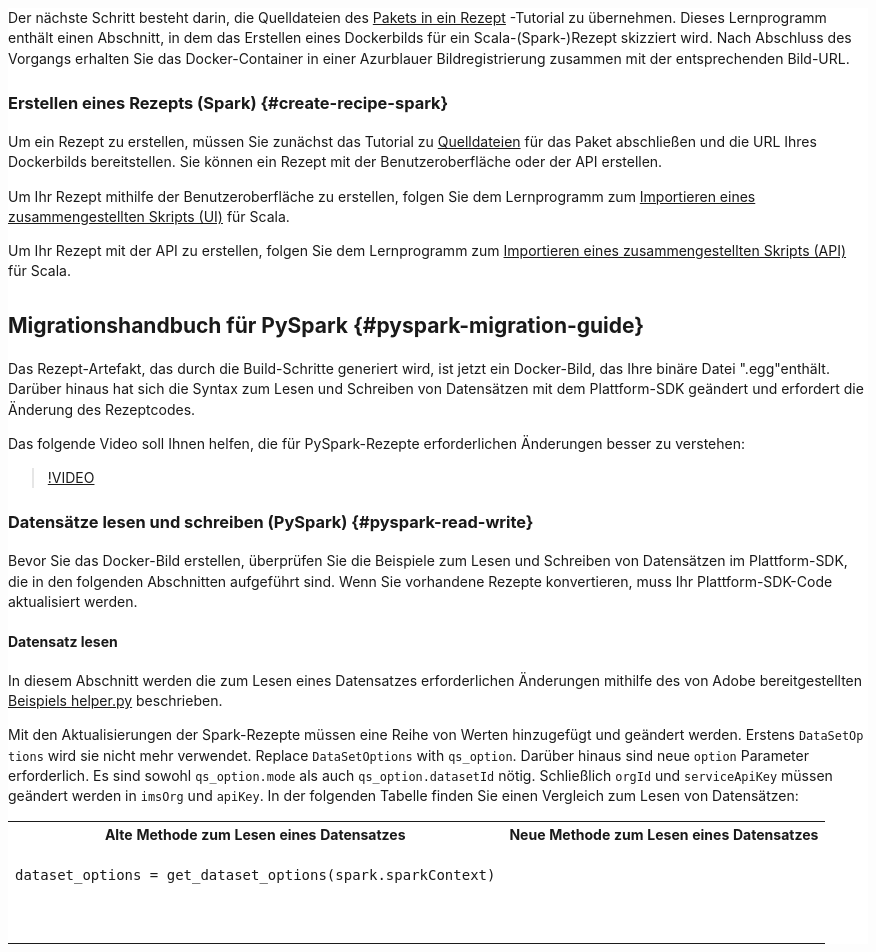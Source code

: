 Der nächste Schritt besteht darin, die Quelldateien des [Pakets in ein Rezept](./models-recipes/package-source-files-recipe.md) -Tutorial zu übernehmen. Dieses Lernprogramm enthält einen Abschnitt, in dem das Erstellen eines Dockerbilds für ein Scala-(Spark-)Rezept skizziert wird. Nach Abschluss des Vorgangs erhalten Sie das Docker-Container in einer Azurblauer Bildregistrierung zusammen mit der entsprechenden Bild-URL.

### Erstellen eines Rezepts (Spark) {#create-recipe-spark}

Um ein Rezept zu erstellen, müssen Sie zunächst das Tutorial zu [Quelldateien](./models-recipes/package-source-files-recipe.md) für das Paket abschließen und die URL Ihres Dockerbilds bereitstellen. Sie können ein Rezept mit der Benutzeroberfläche oder der API erstellen.

Um Ihr Rezept mithilfe der Benutzeroberfläche zu erstellen, folgen Sie dem Lernprogramm zum [Importieren eines zusammengestellten Skripts (UI)](./models-recipes/import-packaged-recipe-ui.md) für Scala.

Um Ihr Rezept mit der API zu erstellen, folgen Sie dem Lernprogramm zum [Importieren eines zusammengestellten Skripts (API)](./models-recipes/import-packaged-recipe-api.md) für Scala.

## Migrationshandbuch für PySpark {#pyspark-migration-guide}

Das Rezept-Artefakt, das durch die Build-Schritte generiert wird, ist jetzt ein Docker-Bild, das Ihre binäre Datei &quot;.egg&quot;enthält. Darüber hinaus hat sich die Syntax zum Lesen und Schreiben von Datensätzen mit dem Plattform-SDK geändert und erfordert die Änderung des Rezeptcodes.

Das folgende Video soll Ihnen helfen, die für PySpark-Rezepte erforderlichen Änderungen besser zu verstehen:

>[!VIDEO](https://video.tv.adobe.com/v/33048?learn=on&quality=12)

### Datensätze lesen und schreiben (PySpark) {#pyspark-read-write}

Bevor Sie das Docker-Bild erstellen, überprüfen Sie die Beispiele zum Lesen und Schreiben von Datensätzen im Plattform-SDK, die in den folgenden Abschnitten aufgeführt sind. Wenn Sie vorhandene Rezepte konvertieren, muss Ihr Plattform-SDK-Code aktualisiert werden.

#### Datensatz lesen

In diesem Abschnitt werden die zum Lesen eines Datensatzes erforderlichen Änderungen mithilfe des von Adobe bereitgestellten [Beispiels helper.py](https://github.com/adobe/experience-platform-dsw-reference/blob/master/recipes/pyspark/pysparkretailapp/helper.py) beschrieben.

Mit den Aktualisierungen der Spark-Rezepte müssen eine Reihe von Werten hinzugefügt und geändert werden. Erstens `DataSetOptions` wird sie nicht mehr verwendet. Replace `DataSetOptions` with `qs_option`. Darüber hinaus sind neue `option` Parameter erforderlich. Es sind sowohl `qs_option.mode` als auch `qs_option.datasetId` nötig. Schließlich `orgId` und `serviceApiKey` müssen geändert werden in `imsOrg` und `apiKey`. In der folgenden Tabelle finden Sie einen Vergleich zum Lesen von Datensätzen:

<table>
  <th>Alte Methode zum Lesen eines Datensatzes</th>
  <th>Neue Methode zum Lesen eines Datensatzes</th>
  <tr>
  <td>
  <pre class="JSON language-JSON hljs">
dataset_options = get_dataset_options(spark.sparkContext)
